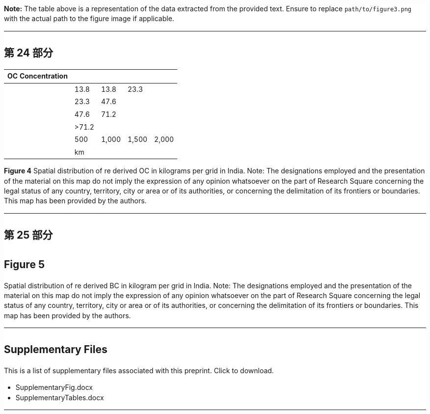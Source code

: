 **Note:** The table above is a representation of the data extracted from the provided text. Ensure to replace `path/to/figure3.png` with the actual path to the figure image if applicable.

---

## 第 24 部分

| OC Concentration |       |       |       |       |
|------------------|-------|-------|-------|-------|
|                  | 13.8  | 13.8  | 23.3  |       |
|                  | 23.3  | 47.6  |       |       |
|                  | 47.6  | 71.2  |       |       |
|                  | >71.2 |       |       |       |
|                  | 500   | 1,000 | 1,500 | 2,000 |
|                  | km    |       |       |       |

**Figure 4**
Spatial distribution of re derived OC in kilograms per grid in India. Note: The designations employed and the presentation of the material on this map do not imply the expression of any opinion whatsoever on the part of Research Square concerning the legal status of any country, territory, city or area or of its authorities, or concerning the delimitation of its frontiers or boundaries. This map has been provided by the authors.

---

## 第 25 部分

## Figure 5
Spatial distribution of re derived BC in kilogram per grid in India. Note: The designations employed and the presentation of the material on this map do not imply the expression of any opinion whatsoever on the part of Research Square concerning the legal status of any country, territory, city or area or of its authorities, or concerning the delimitation of its frontiers or boundaries. This map has been provided by the authors.

----

## Supplementary Files
This is a list of supplementary files associated with this preprint. Click to download.
- SupplementaryFig.docx
- SupplementaryTables.docx

---


